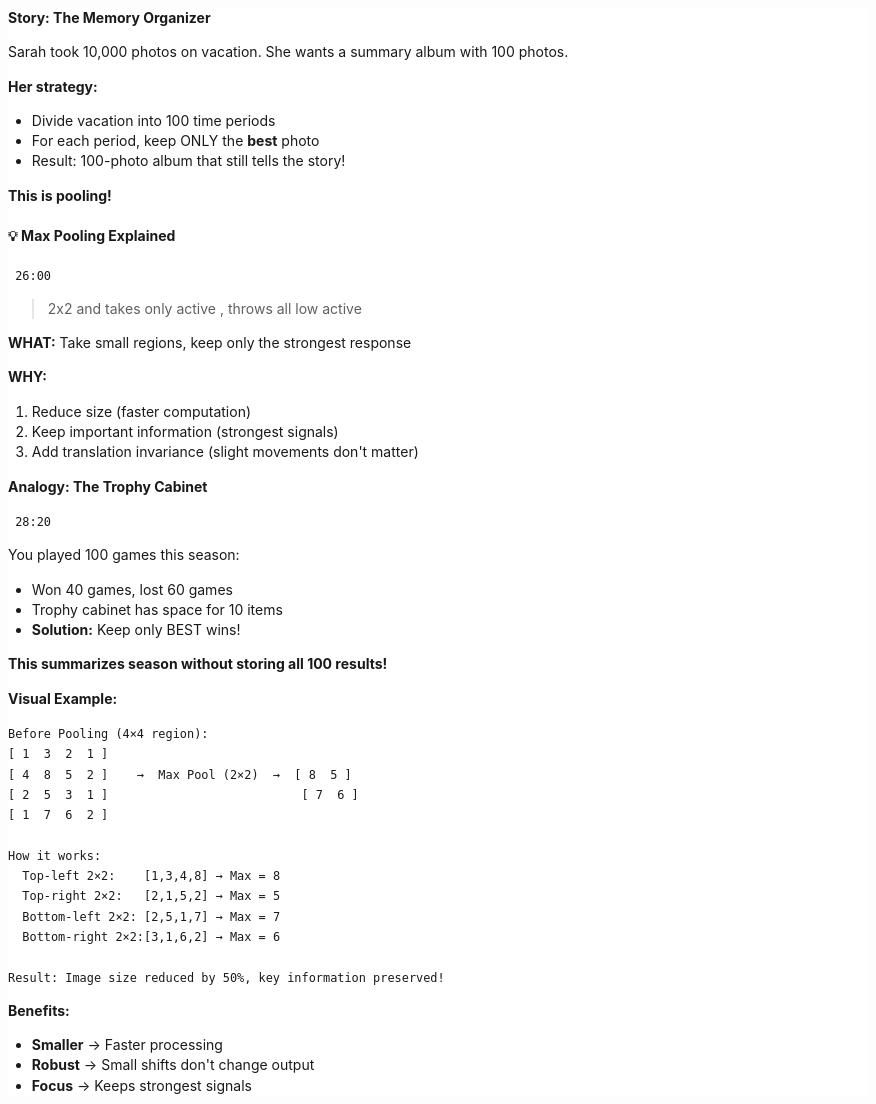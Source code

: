 **Story: The Memory Organizer**

Sarah took 10,000 photos on vacation. She wants a summary album with 100 photos.

**Her strategy:**
- Divide vacation into 100 time periods
- For each period, keep ONLY the **best** photo
- Result: 100-photo album that still tells the story!

**This is pooling!**

#### 💡 Max Pooling Explained
```timestamp 
 26:00
 ```

> 2x2 and takes only active , throws all low active 

**WHAT:** Take small regions, keep only the strongest response

**WHY:**
1. Reduce size (faster computation)
2. Keep important information (strongest signals)
3. Add translation invariance (slight movements don't matter)

**Analogy: The Trophy Cabinet**
```timestamp 
 28:20
 ```

You played 100 games this season:
- Won 40 games, lost 60 games
- Trophy cabinet has space for 10 items
- **Solution:** Keep only BEST wins!

**This summarizes season without storing all 100 results!**

**Visual Example:**

```
Before Pooling (4×4 region):
[ 1  3  2  1 ]
[ 4  8  5  2 ]    →  Max Pool (2×2)  →  [ 8  5 ]
[ 2  5  3  1 ]                           [ 7  6 ]
[ 1  7  6  2 ]

How it works:
  Top-left 2×2:    [1,3,4,8] → Max = 8
  Top-right 2×2:   [2,1,5,2] → Max = 5
  Bottom-left 2×2: [2,5,1,7] → Max = 7
  Bottom-right 2×2:[3,1,6,2] → Max = 6

Result: Image size reduced by 50%, key information preserved!
```

**Benefits:**
- **Smaller** → Faster processing
- **Robust** → Small shifts don't change output
- **Focus** → Keeps strongest signals

